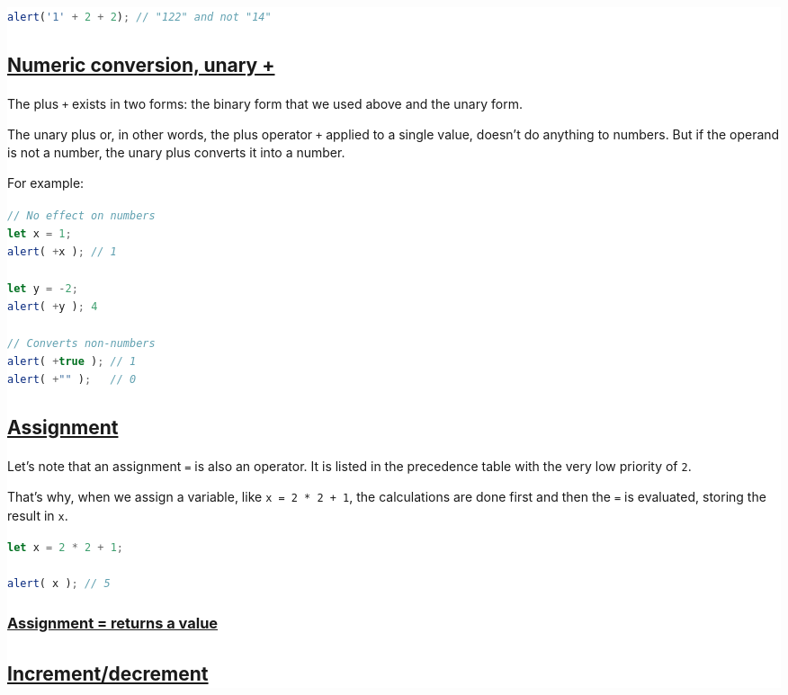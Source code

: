 [](https://javascript.info/operators# "run")

[](https://javascript.info/operators# "open in sandbox")

```javascript
alert('1' + 2 + 2); // "122" and not "14"
```


## [Numeric conversion, unary +](https://javascript.info/operators#numeric-conversion-unary)

The plus `+` exists in two forms: the binary form that we used above and the unary form.

The unary plus or, in other words, the plus operator `+` applied to a single value, doesn’t do anything to numbers. But if the operand is not a number, the unary plus converts it into a number.

For example:

[](https://javascript.info/operators# "run")

[](https://javascript.info/operators# "open in sandbox")

```javascript
// No effect on numbers
let x = 1;
alert( +x ); // 1

let y = -2;
alert( +y ); 4

// Converts non-numbers
alert( +true ); // 1
alert( +"" );   // 0
```

## [Assignment](https://javascript.info/operators#assignment)

Let’s note that an assignment `=` is also an operator. It is listed in the precedence table with the very low priority of `2`.

That’s why, when we assign a variable, like `x = 2 * 2 + 1`, the calculations are done first and then the `=` is evaluated, storing the result in `x`.

```javascript
let x = 2 * 2 + 1;

alert( x ); // 5
```

### [Assignment = returns a value](https://javascript.info/operators#assignment-returns-a-value)


## [Increment/decrement](https://javascript.info/operators#increment-decrement)
